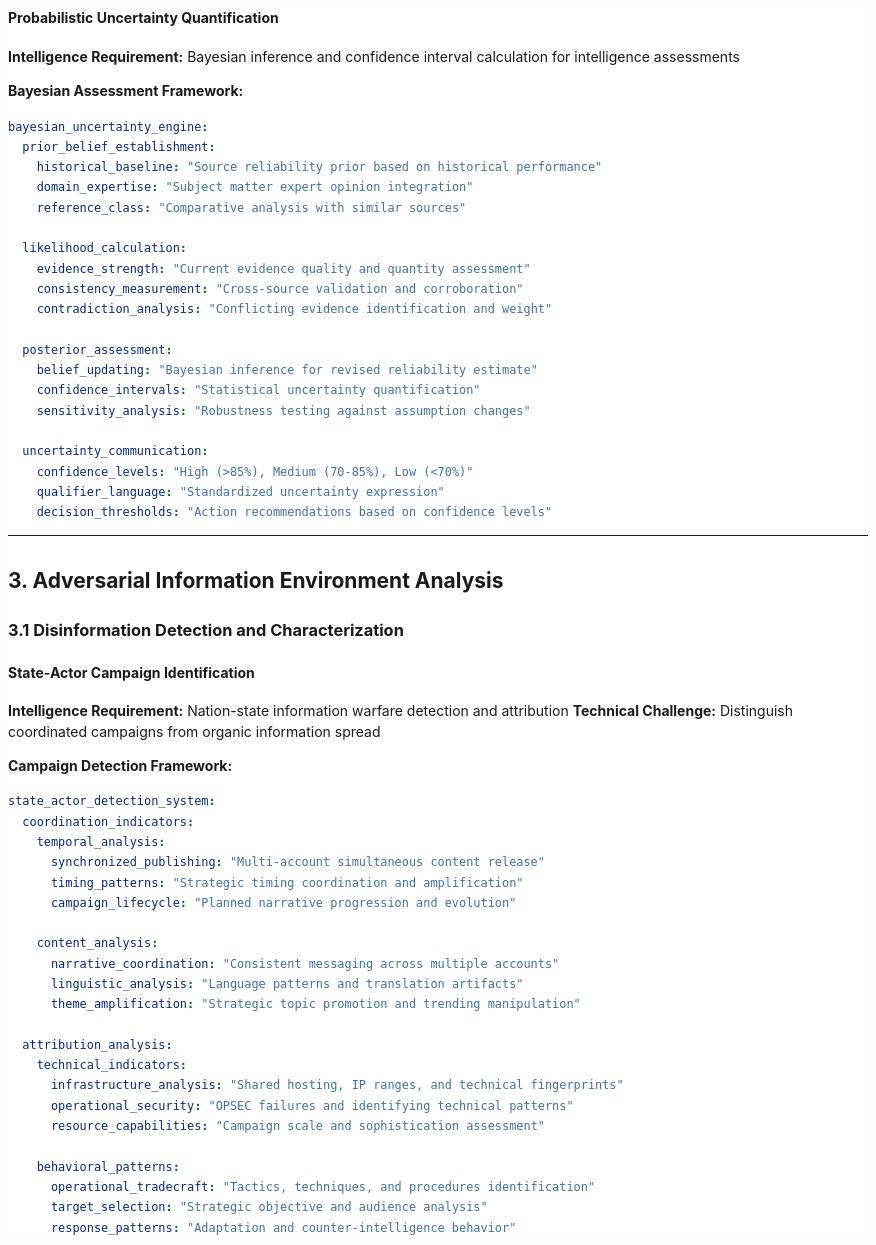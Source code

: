 #### Probabilistic Uncertainty Quantification
**Intelligence Requirement:** Bayesian inference and confidence interval calculation for intelligence assessments

**Bayesian Assessment Framework:**
```yaml
bayesian_uncertainty_engine:
  prior_belief_establishment:
    historical_baseline: "Source reliability prior based on historical performance"
    domain_expertise: "Subject matter expert opinion integration"
    reference_class: "Comparative analysis with similar sources"
  
  likelihood_calculation:
    evidence_strength: "Current evidence quality and quantity assessment"
    consistency_measurement: "Cross-source validation and corroboration"
    contradiction_analysis: "Conflicting evidence identification and weight"
  
  posterior_assessment:
    belief_updating: "Bayesian inference for revised reliability estimate"
    confidence_intervals: "Statistical uncertainty quantification"
    sensitivity_analysis: "Robustness testing against assumption changes"
  
  uncertainty_communication:
    confidence_levels: "High (>85%), Medium (70-85%), Low (<70%)"
    qualifier_language: "Standardized uncertainty expression"
    decision_thresholds: "Action recommendations based on confidence levels"
```

---

## 3. Adversarial Information Environment Analysis

### 3.1 Disinformation Detection and Characterization

#### State-Actor Campaign Identification
**Intelligence Requirement:** Nation-state information warfare detection and attribution
**Technical Challenge:** Distinguish coordinated campaigns from organic information spread

**Campaign Detection Framework:**
```yaml
state_actor_detection_system:
  coordination_indicators:
    temporal_analysis:
      synchronized_publishing: "Multi-account simultaneous content release"
      timing_patterns: "Strategic timing coordination and amplification"
      campaign_lifecycle: "Planned narrative progression and evolution"
    
    content_analysis:
      narrative_coordination: "Consistent messaging across multiple accounts"
      linguistic_analysis: "Language patterns and translation artifacts"
      theme_amplification: "Strategic topic promotion and trending manipulation"
  
  attribution_analysis:
    technical_indicators:
      infrastructure_analysis: "Shared hosting, IP ranges, and technical fingerprints"
      operational_security: "OPSEC failures and identifying technical patterns"
      resource_capabilities: "Campaign scale and sophistication assessment"
    
    behavioral_patterns:
      operational_tradecraft: "Tactics, techniques, and procedures identification"
      target_selection: "Strategic objective and audience analysis"
      response_patterns: "Adaptation and counter-intelligence behavior"
```
